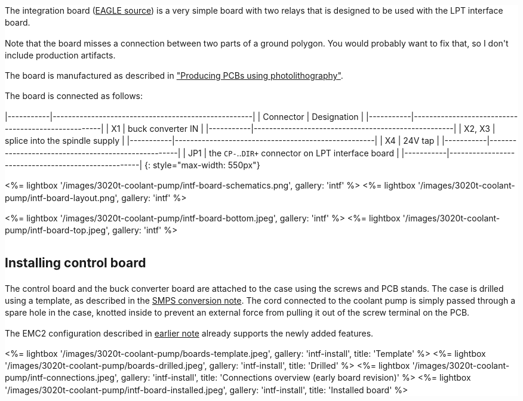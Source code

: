 The integration board ([EAGLE source](/files/3020t-coolant-pump/intf-board.tbz2)) is a very simple board with two relays that is designed to be used with the LPT interface board.

Note that the board misses a connection between two parts of a ground polygon. You would probably want to fix that, so I don't include production artifacts.

The board is manufactured as described in ["Producing PCBs using photolithography"](/notes/2014-06-11/producing-pcbs-using-photolithography/).

The board is connected as follows:

|-----------|----------------------------------------------------|
| Connector | Designation                                        |
|-----------|----------------------------------------------------|
| X1        | buck converter IN                                  |
|-----------|----------------------------------------------------|
| X2, X3    | splice into the spindle supply                     |
|-----------|----------------------------------------------------|
| X4        | 24V tap                                            |
|-----------|----------------------------------------------------|
| JP1       | the `CP-`..`DIR+` connector on LPT interface board |
|-----------|----------------------------------------------------|
{: style="max-width: 550px"}

<%= lightbox '/images/3020t-coolant-pump/intf-board-schematics.png', gallery: 'intf' %>
<%= lightbox '/images/3020t-coolant-pump/intf-board-layout.png', gallery: 'intf' %>

<%= lightbox '/images/3020t-coolant-pump/intf-board-bottom.jpeg', gallery: 'intf' %>
<%= lightbox '/images/3020t-coolant-pump/intf-board-top.jpeg', gallery: 'intf' %>

Installing control board
------------------------

The control board and the buck converter board are attached to the case using the screws and PCB stands. The case is drilled using a template, as described in the [SMPS conversion note](/notes/2014-05-29/cnc3020t-switch-mode-power-supply-conversion/#assembly). The cord connected to the coolant pump is simply passed through a spare hole in the case, knotted inside to prevent an external force from pulling it out of the screw terminal on the PCB.

The EMC2 configuration described in [earlier note](/notes/2014-02-12/cnc3020t-emc2-configuration-and-hidden-features/) already supports the newly added features.

<%= lightbox '/images/3020t-coolant-pump/boards-template.jpeg', gallery: 'intf-install', title: 'Template' %>
<%= lightbox '/images/3020t-coolant-pump/boards-drilled.jpeg', gallery: 'intf-install', title: 'Drilled' %>
<%= lightbox '/images/3020t-coolant-pump/intf-connections.jpeg', gallery: 'intf-install', title: 'Connections overview (early board revision)' %>
<%= lightbox '/images/3020t-coolant-pump/intf-board-installed.jpeg', gallery: 'intf-install', title: 'Installed board' %>
